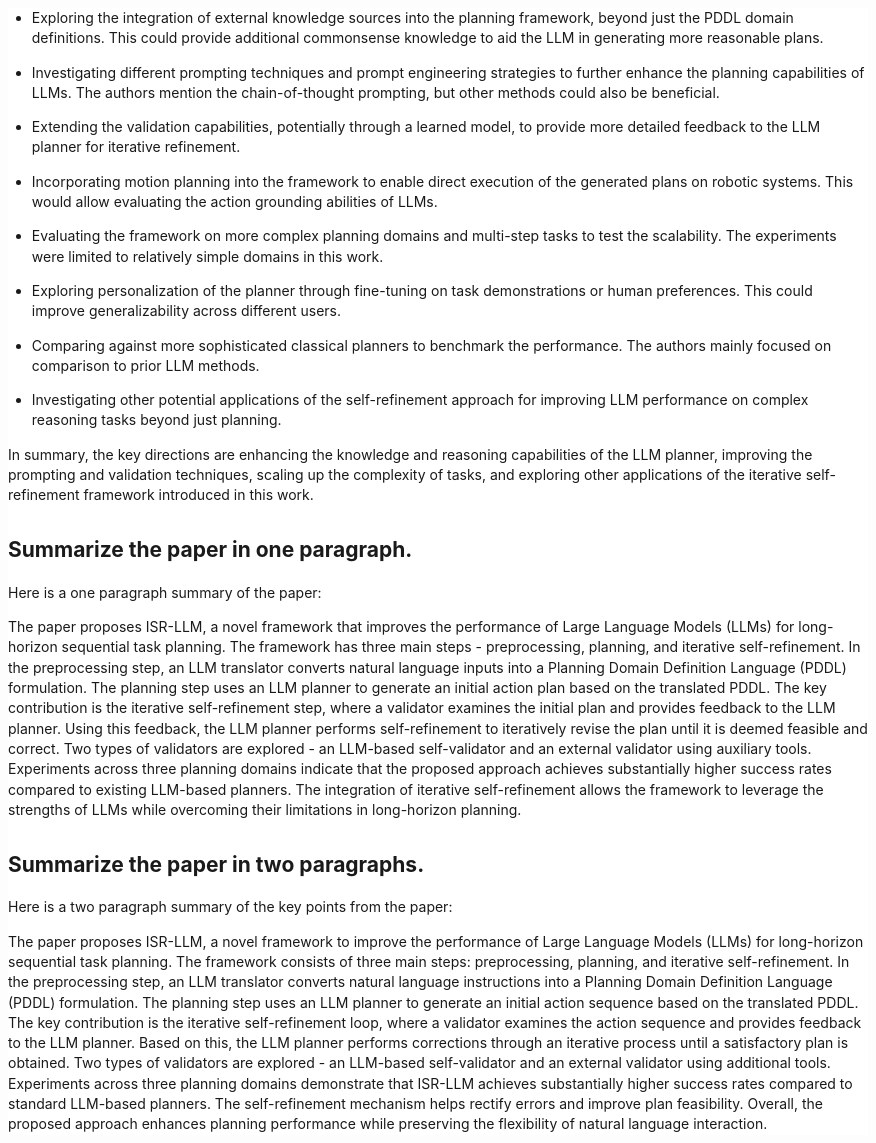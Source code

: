 - Exploring the integration of external knowledge sources into the planning framework, beyond just the PDDL domain definitions. This could provide additional commonsense knowledge to aid the LLM in generating more reasonable plans.

- Investigating different prompting techniques and prompt engineering strategies to further enhance the planning capabilities of LLMs. The authors mention the chain-of-thought prompting, but other methods could also be beneficial. 

- Extending the validation capabilities, potentially through a learned model, to provide more detailed feedback to the LLM planner for iterative refinement.

- Incorporating motion planning into the framework to enable direct execution of the generated plans on robotic systems. This would allow evaluating the action grounding abilities of LLMs.

- Evaluating the framework on more complex planning domains and multi-step tasks to test the scalability. The experiments were limited to relatively simple domains in this work.

- Exploring personalization of the planner through fine-tuning on task demonstrations or human preferences. This could improve generalizability across different users. 

- Comparing against more sophisticated classical planners to benchmark the performance. The authors mainly focused on comparison to prior LLM methods.

- Investigating other potential applications of the self-refinement approach for improving LLM performance on complex reasoning tasks beyond just planning.

In summary, the key directions are enhancing the knowledge and reasoning capabilities of the LLM planner, improving the prompting and validation techniques, scaling up the complexity of tasks, and exploring other applications of the iterative self-refinement framework introduced in this work.


## Summarize the paper in one paragraph.

 Here is a one paragraph summary of the paper:

The paper proposes ISR-LLM, a novel framework that improves the performance of Large Language Models (LLMs) for long-horizon sequential task planning. The framework has three main steps - preprocessing, planning, and iterative self-refinement. In the preprocessing step, an LLM translator converts natural language inputs into a Planning Domain Definition Language (PDDL) formulation. The planning step uses an LLM planner to generate an initial action plan based on the translated PDDL. The key contribution is the iterative self-refinement step, where a validator examines the initial plan and provides feedback to the LLM planner. Using this feedback, the LLM planner performs self-refinement to iteratively revise the plan until it is deemed feasible and correct. Two types of validators are explored - an LLM-based self-validator and an external validator using auxiliary tools. Experiments across three planning domains indicate that the proposed approach achieves substantially higher success rates compared to existing LLM-based planners. The integration of iterative self-refinement allows the framework to leverage the strengths of LLMs while overcoming their limitations in long-horizon planning.


## Summarize the paper in two paragraphs.

 Here is a two paragraph summary of the key points from the paper:

The paper proposes ISR-LLM, a novel framework to improve the performance of Large Language Models (LLMs) for long-horizon sequential task planning. The framework consists of three main steps: preprocessing, planning, and iterative self-refinement. In the preprocessing step, an LLM translator converts natural language instructions into a Planning Domain Definition Language (PDDL) formulation. The planning step uses an LLM planner to generate an initial action sequence based on the translated PDDL. The key contribution is the iterative self-refinement loop, where a validator examines the action sequence and provides feedback to the LLM planner. Based on this, the LLM planner performs corrections through an iterative process until a satisfactory plan is obtained. Two types of validators are explored - an LLM-based self-validator and an external validator using additional tools. Experiments across three planning domains demonstrate that ISR-LLM achieves substantially higher success rates compared to standard LLM-based planners. The self-refinement mechanism helps rectify errors and improve plan feasibility. Overall, the proposed approach enhances planning performance while preserving the flexibility of natural language interaction.
